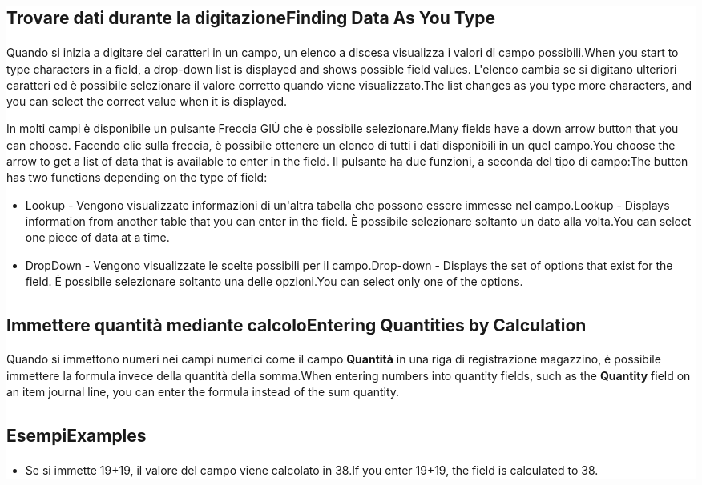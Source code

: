 
## <a name="finding-data-as-you-type"></a><span data-ttu-id="f6c21-113">Trovare dati durante la digitazione</span><span class="sxs-lookup"><span data-stu-id="f6c21-113">Finding Data As You Type</span></span>  
 <span data-ttu-id="f6c21-114">Quando si inizia a digitare dei caratteri in un campo, un elenco a discesa visualizza i valori di campo possibili.</span><span class="sxs-lookup"><span data-stu-id="f6c21-114">When you start to type characters in a field, a drop-down list is displayed and shows possible field values.</span></span> <span data-ttu-id="f6c21-115">L'elenco cambia se si digitano ulteriori caratteri ed è possibile selezionare il valore corretto quando viene visualizzato.</span><span class="sxs-lookup"><span data-stu-id="f6c21-115">The list changes as you type more characters, and you can select the correct value when it is displayed.</span></span>  

 <span data-ttu-id="f6c21-116">In molti campi è disponibile un pulsante Freccia GIÙ che è possibile selezionare.</span><span class="sxs-lookup"><span data-stu-id="f6c21-116">Many fields have a down arrow button that you can choose.</span></span> <span data-ttu-id="f6c21-117">Facendo clic sulla freccia, è possibile ottenere un elenco di tutti i dati disponibili in un quel campo.</span><span class="sxs-lookup"><span data-stu-id="f6c21-117">You choose the arrow to get a list of data that is available to enter in the field.</span></span> <span data-ttu-id="f6c21-118">Il pulsante ha due funzioni, a seconda del tipo di campo:</span><span class="sxs-lookup"><span data-stu-id="f6c21-118">The button has two functions depending on the type of field:</span></span>  

-   <span data-ttu-id="f6c21-119">Lookup - Vengono visualizzate informazioni di un'altra tabella che possono essere immesse nel campo.</span><span class="sxs-lookup"><span data-stu-id="f6c21-119">Lookup - Displays information from another table that you can enter in the field.</span></span> <span data-ttu-id="f6c21-120">È possibile selezionare soltanto un dato alla volta.</span><span class="sxs-lookup"><span data-stu-id="f6c21-120">You can select one piece of data at a time.</span></span>  

-   <span data-ttu-id="f6c21-121">DropDown - Vengono visualizzate le scelte possibili per il campo.</span><span class="sxs-lookup"><span data-stu-id="f6c21-121">Drop-down - Displays the set of options that exist for the field.</span></span> <span data-ttu-id="f6c21-122">È possibile selezionare soltanto una delle opzioni.</span><span class="sxs-lookup"><span data-stu-id="f6c21-122">You can select only one of the options.</span></span>  



## <a name="entering-quantities-by-calculation"></a><span data-ttu-id="f6c21-123">Immettere quantità mediante calcolo</span><span class="sxs-lookup"><span data-stu-id="f6c21-123">Entering Quantities by Calculation</span></span>  
 <span data-ttu-id="f6c21-124">Quando si immettono numeri nei campi numerici come il campo **Quantità** in una riga di registrazione magazzino, è possibile immettere la formula invece della quantità della somma.</span><span class="sxs-lookup"><span data-stu-id="f6c21-124">When entering numbers into quantity fields, such as the **Quantity** field on an item journal line, you can enter the formula instead of the sum quantity.</span></span>  

## <a name="examples"></a><span data-ttu-id="f6c21-125">Esempi</span><span class="sxs-lookup"><span data-stu-id="f6c21-125">Examples</span></span>  

-   <span data-ttu-id="f6c21-126">Se si immette 19+19, il valore del campo viene calcolato in 38.</span><span class="sxs-lookup"><span data-stu-id="f6c21-126">If you enter 19+19, the field is calculated to 38.</span></span>  
